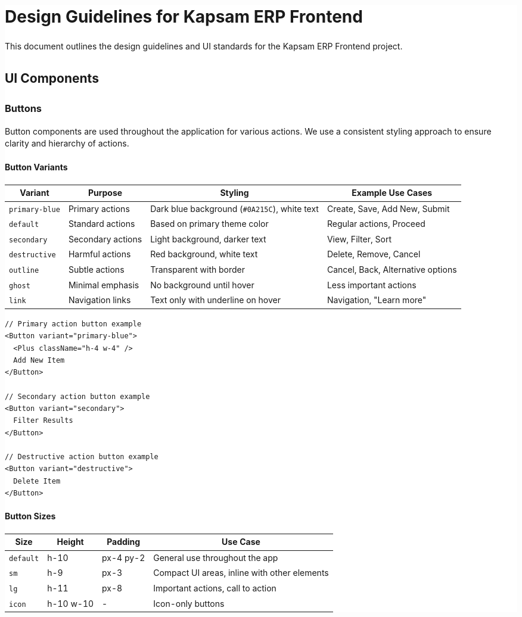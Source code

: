 # Design Guidelines for Kapsam ERP Frontend

This document outlines the design guidelines and UI standards for the Kapsam ERP Frontend project.

## UI Components

### Buttons

Button components are used throughout the application for various actions. We use a consistent styling approach to ensure clarity and hierarchy of actions.

#### Button Variants

| Variant        | Purpose           | Styling                                      | Example Use Cases                 |
| -------------- | ----------------- | -------------------------------------------- | --------------------------------- |
| `primary-blue` | Primary actions   | Dark blue background (`#0A215C`), white text | Create, Save, Add New, Submit     |
| `default`      | Standard actions  | Based on primary theme color                 | Regular actions, Proceed          |
| `secondary`    | Secondary actions | Light background, darker text                | View, Filter, Sort                |
| `destructive`  | Harmful actions   | Red background, white text                   | Delete, Remove, Cancel            |
| `outline`      | Subtle actions    | Transparent with border                      | Cancel, Back, Alternative options |
| `ghost`        | Minimal emphasis  | No background until hover                    | Less important actions            |
| `link`         | Navigation links  | Text only with underline on hover            | Navigation, "Learn more"          |

```tsx
// Primary action button example
<Button variant="primary-blue">
  <Plus className="h-4 w-4" />
  Add New Item
</Button>

// Secondary action button example
<Button variant="secondary">
  Filter Results
</Button>

// Destructive action button example
<Button variant="destructive">
  Delete Item
</Button>
```

#### Button Sizes

| Size      | Height    | Padding   | Use Case                                     |
| --------- | --------- | --------- | -------------------------------------------- |
| `default` | h-10      | px-4 py-2 | General use throughout the app               |
| `sm`      | h-9       | px-3      | Compact UI areas, inline with other elements |
| `lg`      | h-11      | px-8      | Important actions, call to action            |
| `icon`    | h-10 w-10 | -         | Icon-only buttons                            |
